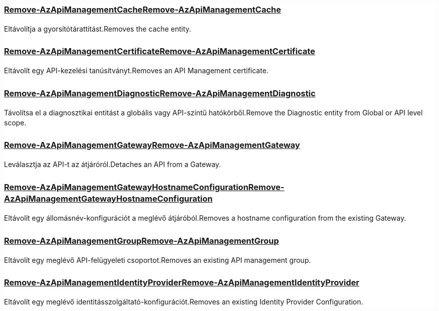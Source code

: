 ### [<span data-ttu-id="bc6fe-292">Remove-AzApiManagementCache</span><span class="sxs-lookup"><span data-stu-id="bc6fe-292">Remove-AzApiManagementCache</span></span>](Remove-AzApiManagementCache.md)
<span data-ttu-id="bc6fe-293">Eltávolítja a gyorsítótárattitást.</span><span class="sxs-lookup"><span data-stu-id="bc6fe-293">Removes the cache entity.</span></span>

### [<span data-ttu-id="bc6fe-294">Remove-AzApiManagementCertificate</span><span class="sxs-lookup"><span data-stu-id="bc6fe-294">Remove-AzApiManagementCertificate</span></span>](Remove-AzApiManagementCertificate.md)
<span data-ttu-id="bc6fe-295">Eltávolít egy API-kezelési tanúsítványt.</span><span class="sxs-lookup"><span data-stu-id="bc6fe-295">Removes an API Management certificate.</span></span>

### [<span data-ttu-id="bc6fe-296">Remove-AzApiManagementDiagnostic</span><span class="sxs-lookup"><span data-stu-id="bc6fe-296">Remove-AzApiManagementDiagnostic</span></span>](Remove-AzApiManagementDiagnostic.md)
<span data-ttu-id="bc6fe-297">Távolítsa el a diagnosztikai entitást a globális vagy API-szintű hatókörből.</span><span class="sxs-lookup"><span data-stu-id="bc6fe-297">Remove the Diagnostic entity from Global or API level scope.</span></span>

### [<span data-ttu-id="bc6fe-298">Remove-AzApiManagementGateway</span><span class="sxs-lookup"><span data-stu-id="bc6fe-298">Remove-AzApiManagementGateway</span></span>](Remove-AzApiManagementGateway.md)
<span data-ttu-id="bc6fe-299">Leválasztja az API-t az átjáróról.</span><span class="sxs-lookup"><span data-stu-id="bc6fe-299">Detaches an API from a Gateway.</span></span>

### [<span data-ttu-id="bc6fe-300">Remove-AzApiManagementGatewayHostnameConfiguration</span><span class="sxs-lookup"><span data-stu-id="bc6fe-300">Remove-AzApiManagementGatewayHostnameConfiguration</span></span>](Remove-AzApiManagementGatewayHostnameConfiguration.md)
<span data-ttu-id="bc6fe-301">Eltávolít egy állomásnév-konfigurációt a meglévő átjáróból.</span><span class="sxs-lookup"><span data-stu-id="bc6fe-301">Removes a hostname configuration from the existing Gateway.</span></span>

### [<span data-ttu-id="bc6fe-302">Remove-AzApiManagementGroup</span><span class="sxs-lookup"><span data-stu-id="bc6fe-302">Remove-AzApiManagementGroup</span></span>](Remove-AzApiManagementGroup.md)
<span data-ttu-id="bc6fe-303">Eltávolít egy meglévő API-felügyeleti csoportot.</span><span class="sxs-lookup"><span data-stu-id="bc6fe-303">Removes an existing API management group.</span></span>

### [<span data-ttu-id="bc6fe-304">Remove-AzApiManagementIdentityProvider</span><span class="sxs-lookup"><span data-stu-id="bc6fe-304">Remove-AzApiManagementIdentityProvider</span></span>](Remove-AzApiManagementIdentityProvider.md)
<span data-ttu-id="bc6fe-305">Eltávolít egy meglévő identitásszolgáltató-konfigurációt.</span><span class="sxs-lookup"><span data-stu-id="bc6fe-305">Removes an existing Identity Provider Configuration.</span></span>
